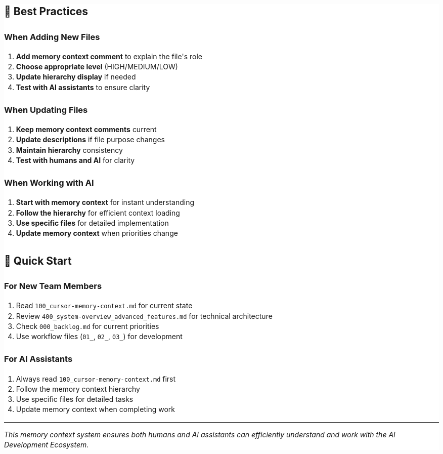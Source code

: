 ## 📝 Best Practices

### **When Adding New Files**
1. **Add memory context comment** to explain the file's role
2. **Choose appropriate level** (HIGH/MEDIUM/LOW)
3. **Update hierarchy display** if needed
4. **Test with AI assistants** to ensure clarity

### **When Updating Files**
1. **Keep memory context comments** current
2. **Update descriptions** if file purpose changes
3. **Maintain hierarchy** consistency
4. **Test with humans and AI** for clarity

### **When Working with AI**
1. **Start with memory context** for instant understanding
2. **Follow the hierarchy** for efficient context loading
3. **Use specific files** for detailed implementation
4. **Update memory context** when priorities change

## 🚀 Quick Start

### **For New Team Members**
1. Read `100_cursor-memory-context.md` for current state
2. Review `400_system-overview_advanced_features.md` for technical architecture
3. Check `000_backlog.md` for current priorities
4. Use workflow files (`01_`, `02_`, `03_`) for development

### **For AI Assistants**
1. Always read `100_cursor-memory-context.md` first
2. Follow the memory context hierarchy
3. Use specific files for detailed tasks
4. Update memory context when completing work

---

*This memory context system ensures both humans and AI assistants can efficiently understand and work with the AI Development Ecosystem.* 